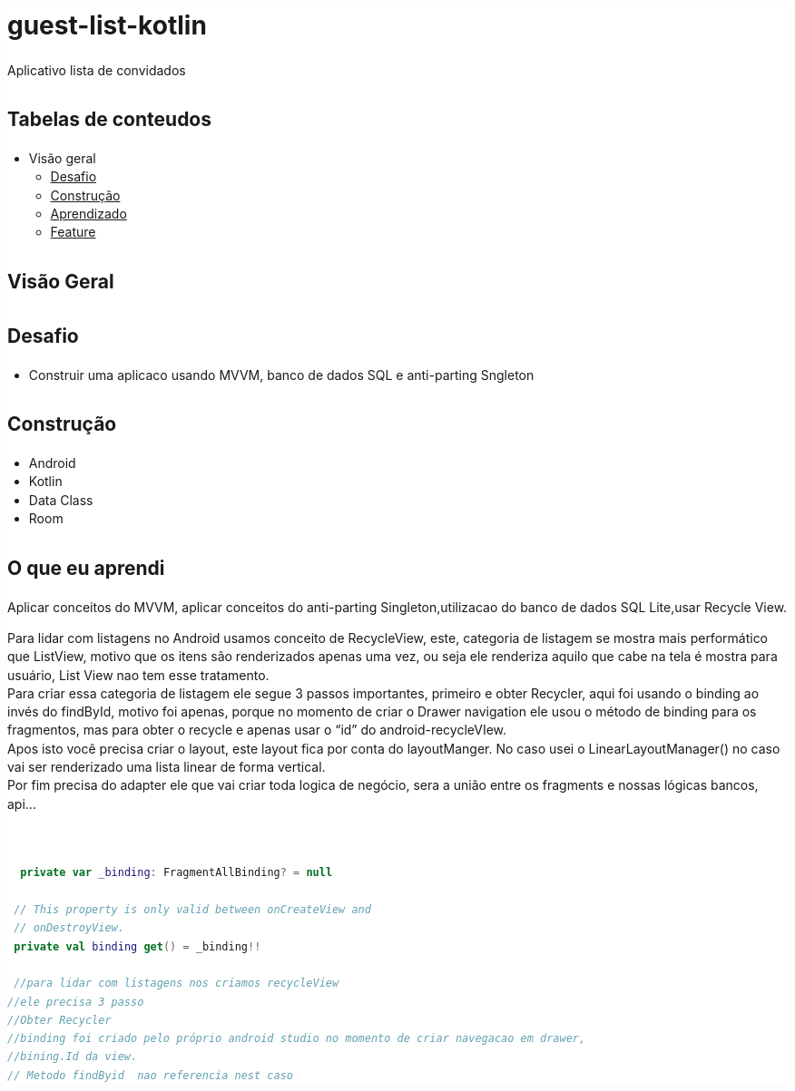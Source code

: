 # guest-list-kotlin

Aplicativo lista de convidados


## Tabelas de conteudos

- Visão geral
  - <a href='#Desafio' > Desafio </a>
  - <a href='#Construção' > Construção </a>
  - <a href='#o-que-eu-aprendi' > Aprendizado </a>
  - <a href='#Feature' > Feature </a>

## Visão Geral

## Desafio

- Construir uma aplicaco usando MVVM, banco de dados SQL e anti-parting Sngleton



## Construção
- Android
- Kotlin
- Data Class
- Room

## O que eu aprendi

Aplicar conceitos do MVVM, aplicar conceitos do anti-parting Singleton,utilizacao do banco de dados SQL Lite,usar Recycle View.
 

Para lidar com listagens no Android usamos conceito de RecycleView, este, categoria de listagem se mostra mais performático que ListView, motivo que os itens são renderizados apenas uma vez, ou seja
ele renderiza aquilo que cabe na tela é mostra para usuário, List View nao tem esse tratamento. </br>
Para criar essa categoria de listagem ele segue 3 passos importantes, primeiro e obter Recycler, aqui foi usando o binding ao invés do findById, motivo foi apenas, porque no momento de criar o Drawer navigation
ele usou o método de binding para os fragmentos, mas para obter o recycle e apenas usar o “id” do android-recycleVIew.</br>
Apos isto você precisa criar o layout, este layout fica por conta do layoutManger. No caso usei o LinearLayoutManager() no caso vai ser renderizado uma lista linear de forma vertical.</br>
Por fim precisa do adapter ele que vai criar toda logica de negócio, sera a união entre os fragments e nossas lógicas bancos, api...

 
```kotlin


  private var _binding: FragmentAllBinding? = null
  
 // This property is only valid between onCreateView and
 // onDestroyView.
 private val binding get() = _binding!! 

 //para lidar com listagens nos criamos recycleView
//ele precisa 3 passo
//Obter Recycler
//binding foi criado pelo próprio android studio no momento de criar navegacao em drawer,
//bining.Id da view.
// Metodo findByid  nao referencia nest caso

```
